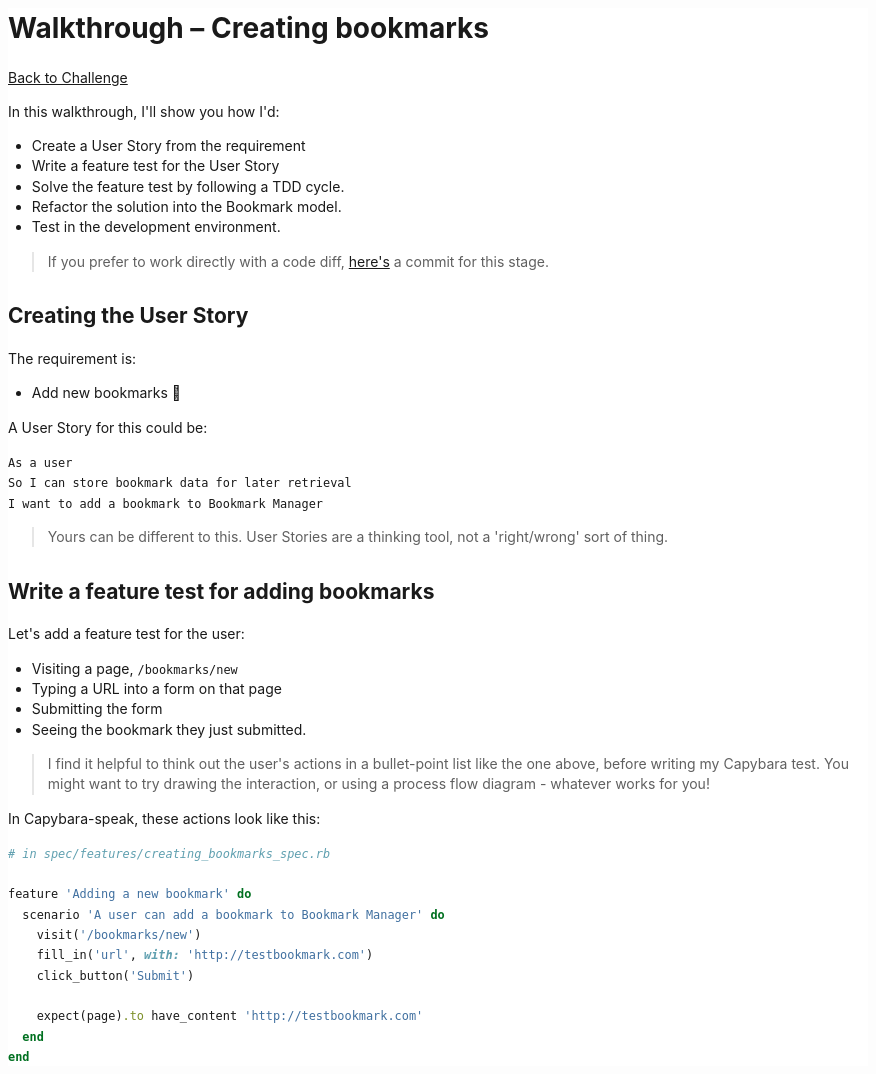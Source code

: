 # Walkthrough – Creating bookmarks

[Back to Challenge](../10_creating_bookmarks.md)

In this walkthrough, I'll show you how I'd:

- Create a User Story from the requirement
- Write a feature test for the User Story
- Solve the feature test by following a TDD cycle.
- Refactor the solution into the Bookmark model.
- Test in the development environment.

> If you prefer to work directly with a code diff, [here's](https://github.com/makersacademy/bookmark_manager_example/commit/4c42276538f4d06542eeda21e165c83defe96225) a commit for this stage.

## Creating the User Story

The requirement is:

* Add new bookmarks :construction:

A User Story for this could be:

```
As a user
So I can store bookmark data for later retrieval
I want to add a bookmark to Bookmark Manager
```

> Yours can be different to this. User Stories are a thinking tool, not a 'right/wrong' sort of thing.

## Write a feature test for adding bookmarks

Let's add a feature test for the user:

- Visiting a page, `/bookmarks/new`
- Typing a URL into a form on that page
- Submitting the form
- Seeing the bookmark they just submitted.

> I find it helpful to think out the user's actions in a bullet-point list like the one above, before writing my Capybara test. You might want to try drawing the interaction, or using a process flow diagram - whatever works for you!

In Capybara-speak, these actions look like this:

```ruby
# in spec/features/creating_bookmarks_spec.rb

feature 'Adding a new bookmark' do
  scenario 'A user can add a bookmark to Bookmark Manager' do
    visit('/bookmarks/new')
    fill_in('url', with: 'http://testbookmark.com')
    click_button('Submit')

    expect(page).to have_content 'http://testbookmark.com'
  end
end
```
